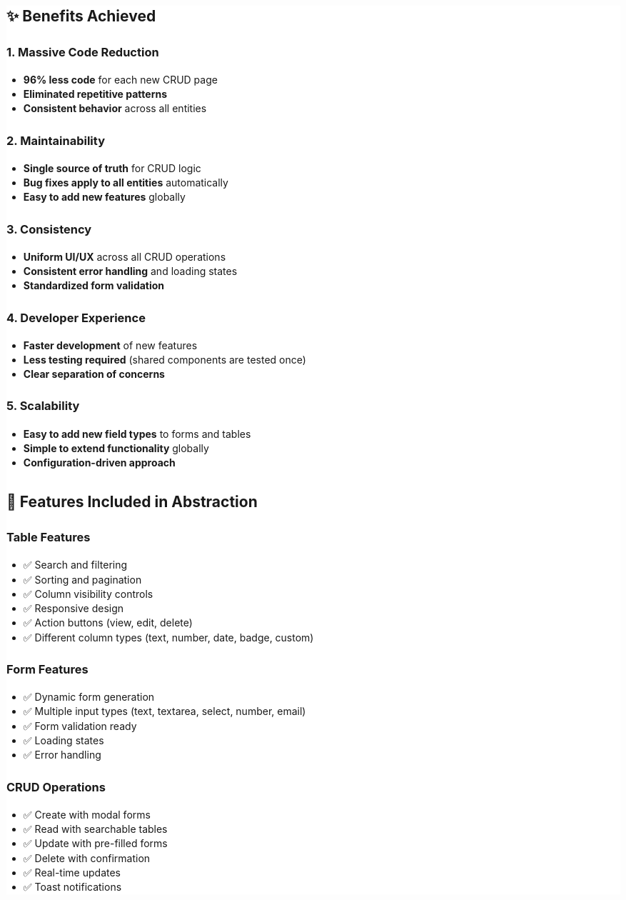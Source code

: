 ## ✨ **Benefits Achieved**

### **1. Massive Code Reduction**
- **96% less code** for each new CRUD page
- **Eliminated repetitive patterns**
- **Consistent behavior** across all entities

### **2. Maintainability**
- **Single source of truth** for CRUD logic
- **Bug fixes apply to all entities** automatically
- **Easy to add new features** globally

### **3. Consistency**
- **Uniform UI/UX** across all CRUD operations
- **Consistent error handling** and loading states
- **Standardized form validation**

### **4. Developer Experience**
- **Faster development** of new features
- **Less testing required** (shared components are tested once)
- **Clear separation of concerns**

### **5. Scalability**
- **Easy to add new field types** to forms and tables
- **Simple to extend functionality** globally
- **Configuration-driven approach**

## 🎨 **Features Included in Abstraction**

### **Table Features**
- ✅ Search and filtering
- ✅ Sorting and pagination
- ✅ Column visibility controls
- ✅ Responsive design
- ✅ Action buttons (view, edit, delete)
- ✅ Different column types (text, number, date, badge, custom)

### **Form Features**
- ✅ Dynamic form generation
- ✅ Multiple input types (text, textarea, select, number, email)
- ✅ Form validation ready
- ✅ Loading states
- ✅ Error handling

### **CRUD Operations**
- ✅ Create with modal forms
- ✅ Read with searchable tables
- ✅ Update with pre-filled forms
- ✅ Delete with confirmation
- ✅ Real-time updates
- ✅ Toast notifications
